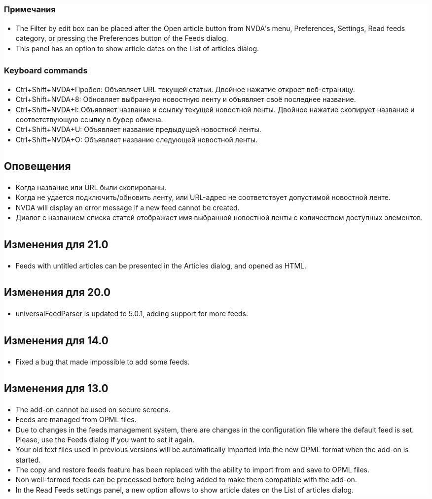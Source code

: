 ### Примечания #####

* The Filter by edit box can be placed after the Open article button from
  NVDA's menu, Preferences, Settings, Read feeds category, or pressing the
  Preferences button of the Feeds dialog.
* This panel has an option to show article dates on the List of articles
  dialog.


### Keyboard commands ###

* Ctrl+Shift+NVDA+Пробел: Объявляет URL текущей статьи. Двойное нажатие
  откроет веб-страницу.
* Ctrl+Shift+NVDA+8: Обновляет выбранную новостную ленту и объявляет своё
  последнее название.
* Ctrl+Shift+NVDA+I: Объявляет название и ссылку текущей новостной
  ленты. Двойное нажатие скопирует название и соответствующую ссылку в буфер
  обмена.
* Ctrl+Shift+NVDA+U: Объявляет название предыдущей новостной ленты.
* Ctrl+Shift+NVDA+O: Объявляет название следующей новостной ленты.

## Оповещения ##

* Когда название или URL были скопированы.
* Когда не удается подключить/обновить ленту, или URL-адрес не соответствует
  допустимой новостной ленте.
* NVDA will display an error message if a new feed cannot be created.
* Диалог с названием списка статей отображает имя выбранной новостной ленты
  с количеством доступных элементов.

## Изменения для 21.0

* Feeds with untitled articles can be presented in the Articles dialog, and
  opened as HTML.

## Изменения для 20.0

* universalFeedParser is updated to 5.0.1, adding support for more feeds.

## Изменения для 14.0

* Fixed a bug that made impossible to add some feeds.

## Изменения для 13.0

* The add-on cannot be used on secure screens.
* Feeds are managed from OPML files.
* Due to changes in the feeds management system, there are changes in the
  configuration file where the default feed is set. Please, use the Feeds
  dialog if you want to set it again.
* Your old text files used in previous versions will be automatically
  imported into the new OPML format when the add-on is started.
* The copy and restore feeds feature has been replaced with the ability to
  import from and save to OPML files.
* Non well-formed feeds can be processed before being added to make them
  compatible with the add-on.
* In the Read Feeds settings panel, a new option allows to show article
  dates on the List of articles dialog.
